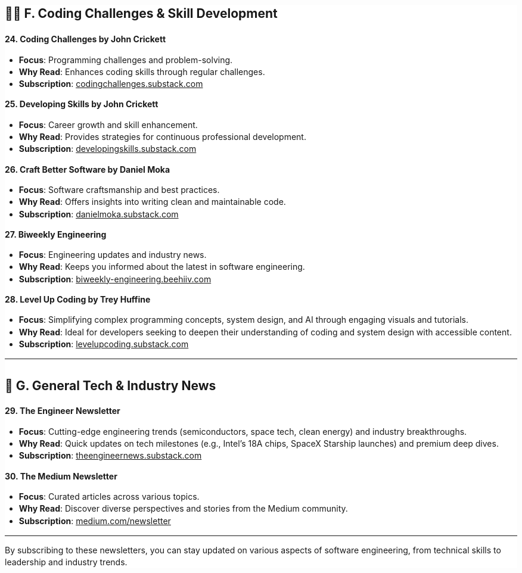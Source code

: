 
## 🧑‍💻 F. Coding Challenges & Skill Development

**24. Coding Challenges by John Crickett**

* **Focus**: Programming challenges and problem-solving.
* **Why Read**: Enhances coding skills through regular challenges.
* **Subscription**: [codingchallenges.substack.com](https://codingchallenges.substack.com)

**25. Developing Skills by John Crickett**

* **Focus**: Career growth and skill enhancement.
* **Why Read**: Provides strategies for continuous professional development.
* **Subscription**: [developingskills.substack.com](https://developingskills.substack.com)

**26. Craft Better Software by Daniel Moka**

* **Focus**: Software craftsmanship and best practices.
* **Why Read**: Offers insights into writing clean and maintainable code.
* **Subscription**: [danielmoka.substack.com](https://danielmoka.substack.com)

**27. Biweekly Engineering**

* **Focus**: Engineering updates and industry news.
* **Why Read**: Keeps you informed about the latest in software engineering.
* **Subscription**: [biweekly-engineering.beehiiv.com](https://biweekly-engineering.beehiiv.com)

**28. Level Up Coding by Trey Huffine**

* **Focus**: Simplifying complex programming concepts, system design, and AI through engaging visuals and tutorials.
* **Why Read**: Ideal for developers seeking to deepen their understanding of coding and system design with accessible content.
* **Subscription**: [levelupcoding.substack.com](https://levelupcoding.substack.com])

---

## 📰 G. General Tech & Industry News

**29. The Engineer Newsletter**

* **Focus**: Cutting-edge engineering trends (semiconductors, space tech, clean energy) and industry breakthroughs.
* **Why Read**: Quick updates on tech milestones (e.g., Intel’s 18A chips, SpaceX Starship launches) and premium deep dives.
* **Subscription**: [theengineernews.substack.com](https://theengineernews.substack.com/)

**30. The Medium Newsletter**

* **Focus**: Curated articles across various topics.
* **Why Read**: Discover diverse perspectives and stories from the Medium community.
* **Subscription**: [medium.com/newsletter](https://medium.com/newsletter)

---

By subscribing to these newsletters, you can stay updated on various aspects of software engineering, from technical skills to leadership and industry trends.

